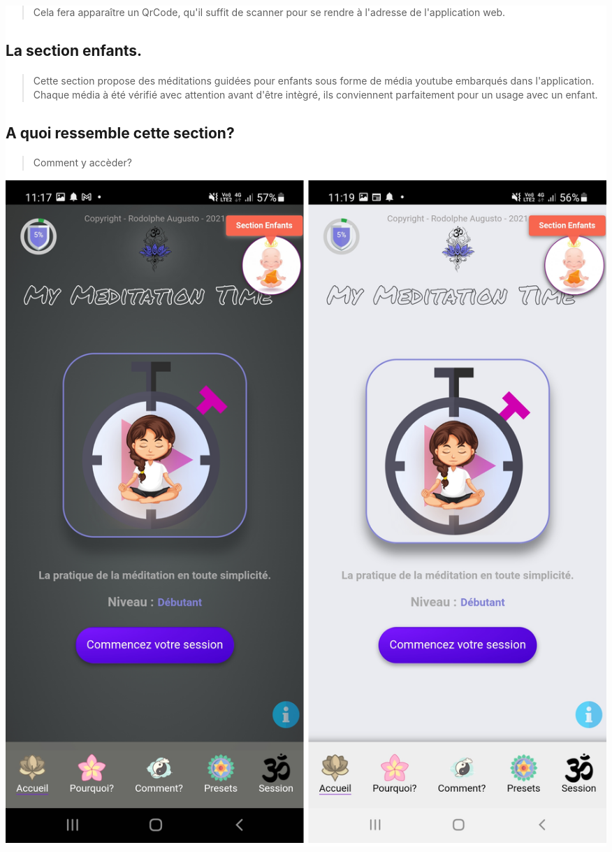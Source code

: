 > Cela fera apparaître un QrCode, qu'il suffit de scanner pour se rendre à l'adresse de l'application web.

## La section enfants.

>Cette section propose des méditations guidées pour enfants sous forme de média youtube embarqués dans l'application.
Chaque média à été vérifié avec attention avant d'être intègré, ils conviennent parfaitement pour un usage avec un enfant.

## A quoi ressemble cette section?

>Comment y accèder?

![alt text](demo/version1.5.0/child-section/1-child-home-v1.5.0.png  "My Meditation Time")
